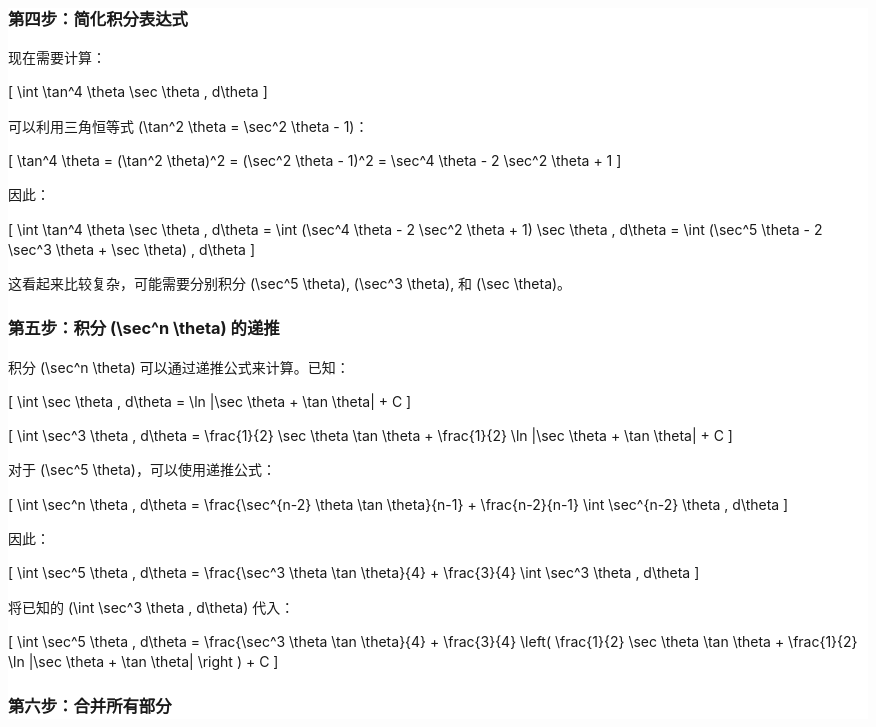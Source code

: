 ### 第四步：简化积分表达式

现在需要计算：

\[
\int \tan^4 \theta \sec \theta \, d\theta
\]

可以利用三角恒等式 \(\tan^2 \theta = \sec^2 \theta - 1\)：

\[
\tan^4 \theta = (\tan^2 \theta)^2 = (\sec^2 \theta - 1)^2 = \sec^4 \theta - 2 \sec^2 \theta + 1
\]

因此：

\[
\int \tan^4 \theta \sec \theta \, d\theta = \int (\sec^4 \theta - 2 \sec^2 \theta + 1) \sec \theta \, d\theta = \int (\sec^5 \theta - 2 \sec^3 \theta + \sec \theta) \, d\theta
\]

这看起来比较复杂，可能需要分别积分 \(\sec^5 \theta\), \(\sec^3 \theta\), 和 \(\sec \theta\)。

### 第五步：积分 \(\sec^n \theta\) 的递推

积分 \(\sec^n \theta\) 可以通过递推公式来计算。已知：

\[
\int \sec \theta \, d\theta = \ln |\sec \theta + \tan \theta| + C
\]

\[
\int \sec^3 \theta \, d\theta = \frac{1}{2} \sec \theta \tan \theta + \frac{1}{2} \ln |\sec \theta + \tan \theta| + C
\]

对于 \(\sec^5 \theta\)，可以使用递推公式：

\[
\int \sec^n \theta \, d\theta = \frac{\sec^{n-2} \theta \tan \theta}{n-1} + \frac{n-2}{n-1} \int \sec^{n-2} \theta \, d\theta
\]

因此：

\[
\int \sec^5 \theta \, d\theta = \frac{\sec^3 \theta \tan \theta}{4} + \frac{3}{4} \int \sec^3 \theta \, d\theta
\]

将已知的 \(\int \sec^3 \theta \, d\theta\) 代入：

\[
\int \sec^5 \theta \, d\theta = \frac{\sec^3 \theta \tan \theta}{4} + \frac{3}{4} \left( \frac{1}{2} \sec \theta \tan \theta + \frac{1}{2} \ln |\sec \theta + \tan \theta| \right ) + C
\]

### 第六步：合并所有部分
